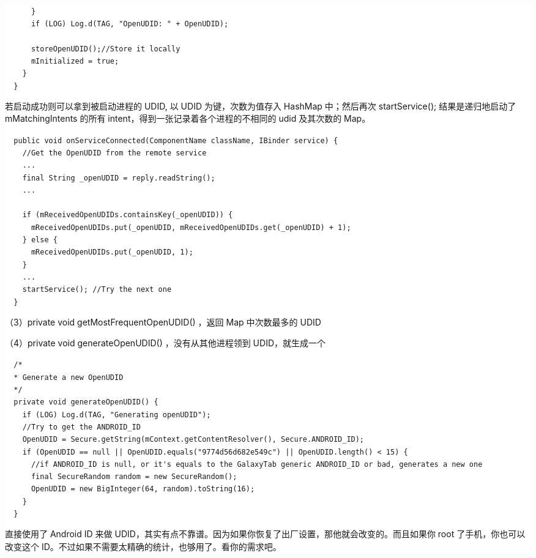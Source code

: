 ```
      }
      if (LOG) Log.d(TAG, "OpenUDID: " + OpenUDID);

      storeOpenUDID();//Store it locally
      mInitialized = true;
    }
  }
```

若启动成功则可以拿到被启动进程的 UDID, 以 UDID 为键，次数为值存入 HashMap 中；然后再次 startService(); 结果是递归地启动了 mMatchingIntents 的所有 intent，得到一张记录着各个进程的不相同的 udid 及其次数的 Map。
	

```
  public void onServiceConnected(ComponentName className, IBinder service) {
    //Get the OpenUDID from the remote service
    ...
    final String _openUDID = reply.readString();
    ...

    if (mReceivedOpenUDIDs.containsKey(_openUDID)) {
      mReceivedOpenUDIDs.put(_openUDID, mReceivedOpenUDIDs.get(_openUDID) + 1);
    } else {
      mReceivedOpenUDIDs.put(_openUDID, 1);
    }
    ...
    startService(); //Try the next one
  }
```

（3）private void getMostFrequentOpenUDID() ，返回 Map 中次数最多的 UDID

（4）private void generateOpenUDID() ，没有从其他进程领到 UDID，就生成一个

 
```
  /*
  * Generate a new OpenUDID
  */
  private void generateOpenUDID() {
    if (LOG) Log.d(TAG, "Generating openUDID");
    //Try to get the ANDROID_ID
    OpenUDID = Secure.getString(mContext.getContentResolver(), Secure.ANDROID_ID);
    if (OpenUDID == null || OpenUDID.equals("9774d56d682e549c") || OpenUDID.length() < 15) {
      //if ANDROID_ID is null, or it's equals to the GalaxyTab generic ANDROID_ID or bad, generates a new one
      final SecureRandom random = new SecureRandom();
      OpenUDID = new BigInteger(64, random).toString(16);
    }
  }
```  

直接使用了 Android ID 来做 UDID，其实有点不靠谱。因为如果你恢复了出厂设置，那他就会改变的。而且如果你 root 了手机，你也可以改变这个 ID。不过如果不需要太精确的统计，也够用了。看你的需求吧。
